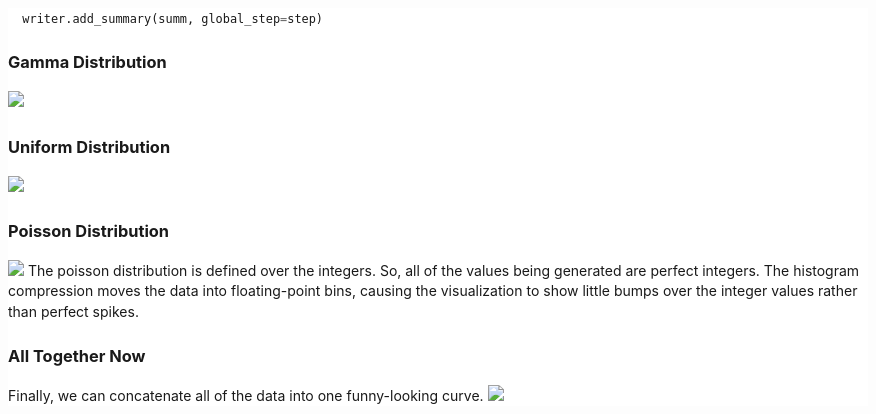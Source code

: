 ```python
  writer.add_summary(summ, global_step=step)
```
### Gamma Distribution
![](https://www.tensorflow.org/images/tensorboard/histogram_dashboard/8_gamma.png)

### Uniform Distribution
![](https://www.tensorflow.org/images/tensorboard/histogram_dashboard/9_uniform.png)

### Poisson Distribution
![](https://www.tensorflow.org/images/tensorboard/histogram_dashboard/10_poisson.png)
The poisson distribution is defined over the integers. So, all of the values
being generated are perfect integers. The histogram compression moves the data
into floating-point bins, causing the visualization to show little
bumps over the integer values rather than perfect spikes.

### All Together Now
Finally, we can concatenate all of the data into one funny-looking curve.
![](https://www.tensorflow.org/images/tensorboard/histogram_dashboard/11_all_combined.png)

